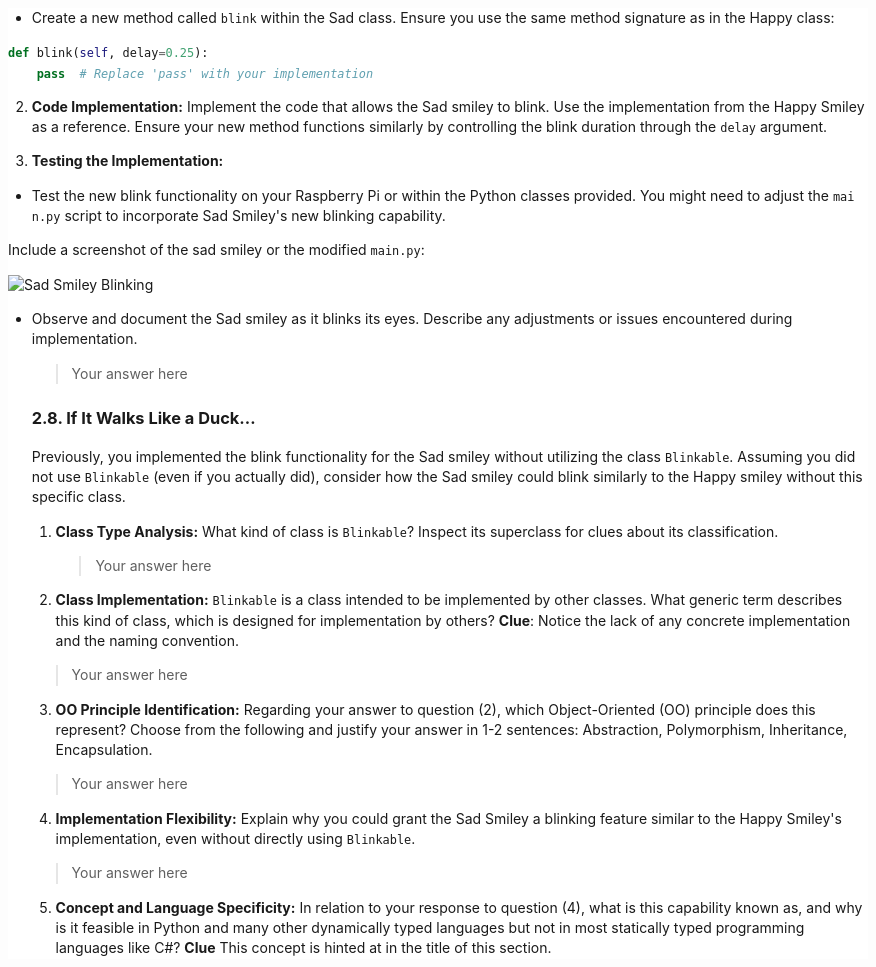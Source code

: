    - Create a new method called `blink` within the Sad class. Ensure you use the same method signature as in the Happy class:

   ```python
   def blink(self, delay=0.25):
       pass  # Replace 'pass' with your implementation
   ```

2. **Code Implementation:** Implement the code that allows the Sad smiley to blink. Use the implementation from the Happy Smiley as a reference. Ensure your new method functions similarly by controlling the blink duration through the `delay` argument.

3. **Testing the Implementation:**

- Test the new blink functionality on your Raspberry Pi or within the Python classes provided. You might need to adjust the `main.py` script to incorporate Sad Smiley's new blinking capability.

Include a screenshot of the sad smiley or the modified `main.py`:

![Sad Smiley Blinking](screenshots/sad_blinking.png)

- Observe and document the Sad smiley as it blinks its eyes. Describe any adjustments or issues encountered during implementation.

  > Your answer here

  ### 2.8. If It Walks Like a Duck…

  Previously, you implemented the blink functionality for the Sad smiley without utilizing the class `Blinkable`. Assuming you did not use `Blinkable` (even if you actually did), consider how the Sad smiley could blink similarly to the Happy smiley without this specific class.

  1. **Class Type Analysis:** What kind of class is `Blinkable`? Inspect its superclass for clues about its classification.

     > Your answer here

  2. **Class Implementation:** `Blinkable` is a class intended to be implemented by other classes. What generic term describes this kind of class, which is designed for implementation by others? **Clue**: Notice the lack of any concrete implementation and the naming convention.

  > Your answer here

  3. **OO Principle Identification:** Regarding your answer to question (2), which Object-Oriented (OO) principle does this represent? Choose from the following and justify your answer in 1-2 sentences: Abstraction, Polymorphism, Inheritance, Encapsulation.

  > Your answer here

  4. **Implementation Flexibility:** Explain why you could grant the Sad Smiley a blinking feature similar to the Happy Smiley's implementation, even without directly using `Blinkable`.

  > Your answer here

  5. **Concept and Language Specificity:** In relation to your response to question (4), what is this capability known as, and why is it feasible in Python and many other dynamically typed languages but not in most statically typed programming languages like C#? **Clue** This concept is hinted at in the title of this section.
